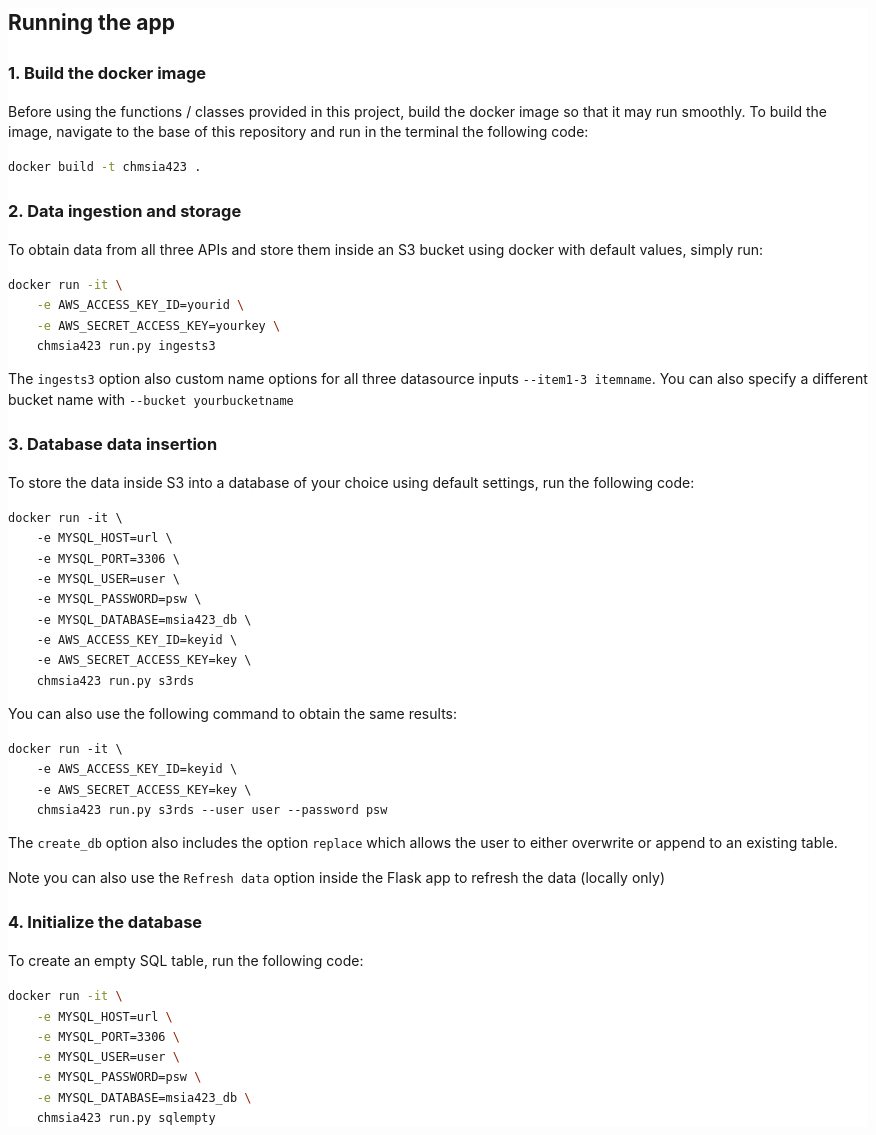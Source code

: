 ## Running the app
### 1. Build the docker image
Before using the functions / classes provided in this project, build the docker image so that it may run smoothly.
To build the image, navigate to the base of this repository and run in the terminal the following code:
```bash
docker build -t chmsia423 .
```

### 2. Data ingestion and storage
To obtain data from all three APIs and store them inside an S3 bucket using docker with default values, simply run:
```bash
docker run -it \
    -e AWS_ACCESS_KEY_ID=yourid \
    -e AWS_SECRET_ACCESS_KEY=yourkey \
    chmsia423 run.py ingests3
```
The `ingests3` option also custom name options for all three datasource inputs `--item1-3 itemname`.
You can also specify a different bucket name with `--bucket yourbucketname` 

### 3. Database data insertion
To store the data inside S3 into a database of your choice using default settings, run the following code:
```
docker run -it \
    -e MYSQL_HOST=url \
    -e MYSQL_PORT=3306 \
    -e MYSQL_USER=user \
    -e MYSQL_PASSWORD=psw \
    -e MYSQL_DATABASE=msia423_db \
    -e AWS_ACCESS_KEY_ID=keyid \
    -e AWS_SECRET_ACCESS_KEY=key \
    chmsia423 run.py s3rds
```
You can also use the following command to obtain the same results:
```
docker run -it \
    -e AWS_ACCESS_KEY_ID=keyid \
    -e AWS_SECRET_ACCESS_KEY=key \
    chmsia423 run.py s3rds --user user --password psw
```
The `create_db` option also includes the option `replace` which allows the user to either overwrite or append to an existing table.
  
Note you can also use the `Refresh data` option inside the Flask app to refresh the data (locally only)

### 4. Initialize the database 
To create an empty SQL table, run the following code:
```bash
docker run -it \
    -e MYSQL_HOST=url \
    -e MYSQL_PORT=3306 \
    -e MYSQL_USER=user \
    -e MYSQL_PASSWORD=psw \
    -e MYSQL_DATABASE=msia423_db \
    chmsia423 run.py sqlempty
```
